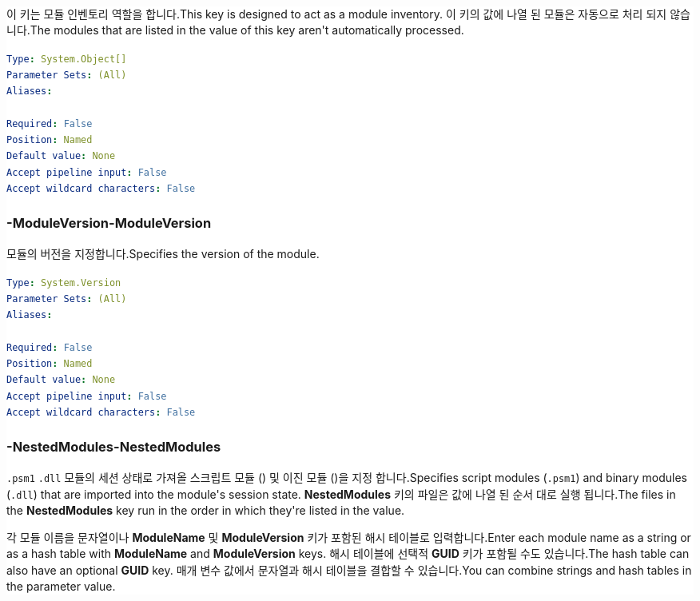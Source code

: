 <span data-ttu-id="af954-183">이 키는 모듈 인벤토리 역할을 합니다.</span><span class="sxs-lookup"><span data-stu-id="af954-183">This key is designed to act as a module inventory.</span></span> <span data-ttu-id="af954-184">이 키의 값에 나열 된 모듈은 자동으로 처리 되지 않습니다.</span><span class="sxs-lookup"><span data-stu-id="af954-184">The modules that are listed in the value of this key aren't automatically processed.</span></span>

```yaml
Type: System.Object[]
Parameter Sets: (All)
Aliases:

Required: False
Position: Named
Default value: None
Accept pipeline input: False
Accept wildcard characters: False
```

### <span data-ttu-id="af954-185">-ModuleVersion</span><span class="sxs-lookup"><span data-stu-id="af954-185">-ModuleVersion</span></span>

<span data-ttu-id="af954-186">모듈의 버전을 지정합니다.</span><span class="sxs-lookup"><span data-stu-id="af954-186">Specifies the version of the module.</span></span>

```yaml
Type: System.Version
Parameter Sets: (All)
Aliases:

Required: False
Position: Named
Default value: None
Accept pipeline input: False
Accept wildcard characters: False
```

### <span data-ttu-id="af954-187">-NestedModules</span><span class="sxs-lookup"><span data-stu-id="af954-187">-NestedModules</span></span>

<span data-ttu-id="af954-188">`.psm1` `.dll` 모듈의 세션 상태로 가져올 스크립트 모듈 () 및 이진 모듈 ()을 지정 합니다.</span><span class="sxs-lookup"><span data-stu-id="af954-188">Specifies script modules (`.psm1`) and binary modules (`.dll`) that are imported into the module's session state.</span></span> <span data-ttu-id="af954-189">**NestedModules** 키의 파일은 값에 나열 된 순서 대로 실행 됩니다.</span><span class="sxs-lookup"><span data-stu-id="af954-189">The files in the **NestedModules** key run in the order in which they're listed in the value.</span></span>

<span data-ttu-id="af954-190">각 모듈 이름을 문자열이나 **ModuleName** 및 **ModuleVersion** 키가 포함된 해시 테이블로 입력합니다.</span><span class="sxs-lookup"><span data-stu-id="af954-190">Enter each module name as a string or as a hash table with **ModuleName** and **ModuleVersion** keys.</span></span> <span data-ttu-id="af954-191">해시 테이블에 선택적 **GUID** 키가 포함될 수도 있습니다.</span><span class="sxs-lookup"><span data-stu-id="af954-191">The hash table can also have an optional **GUID** key.</span></span> <span data-ttu-id="af954-192">매개 변수 값에서 문자열과 해시 테이블을 결합할 수 있습니다.</span><span class="sxs-lookup"><span data-stu-id="af954-192">You can combine strings and hash tables in the parameter value.</span></span>
